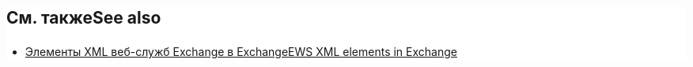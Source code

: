 ## <a name="see-also"></a><span data-ttu-id="bdc5c-171">См. также</span><span class="sxs-lookup"><span data-stu-id="bdc5c-171">See also</span></span>



- [<span data-ttu-id="bdc5c-172">Элементы XML веб-служб Exchange в Exchange</span><span class="sxs-lookup"><span data-stu-id="bdc5c-172">EWS XML elements in Exchange</span></span>](ews-xml-elements-in-exchange.md)

